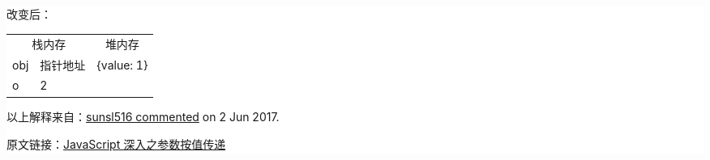改变后：

<table>
  <tr>
    <td colspan="2"  align="center">栈内存</td>
    <td  align="center">堆内存</td>
  </tr>
  <tr>
    <td>obj</td>
    <td>指针地址</td>
    <td>{value: 1}</td>
  </tr>
  <tr>
    <td>o</td>
    <td>2</td>
    <td></td>
  </tr>
</table>

以上解释来自：[sunsl516 commented](https://github.com/mqyqingfeng/Blog/issues/10#issuecomment-305645497) on 2 Jun 2017.

原文链接：[JavaScript 深入之参数按值传递](https://github.com/mqyqingfeng/Blog/issues/10)
